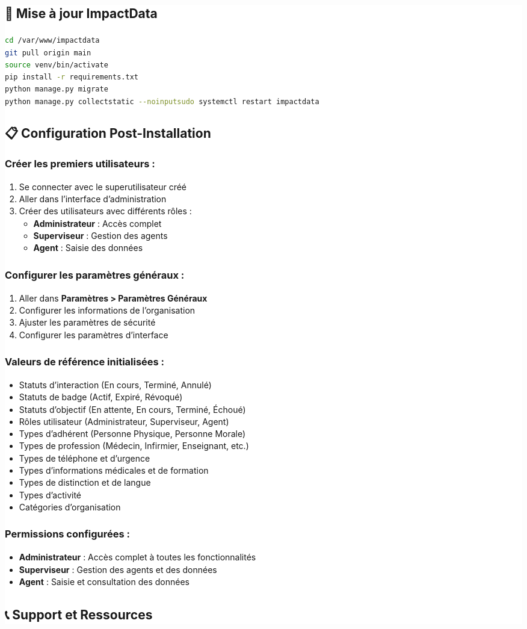 
## 🔄 Mise à jour ImpactData

```bash
cd /var/www/impactdata
git pull origin main
source venv/bin/activate
pip install -r requirements.txt
python manage.py migrate
python manage.py collectstatic --noinputsudo systemctl restart impactdata
```

## 📋 Configuration Post-Installation

### **Créer les premiers utilisateurs :**

1. Se connecter avec le superutilisateur créé
2. Aller dans l’interface d’administration
3. Créer des utilisateurs avec différents rôles :
    - **Administrateur** : Accès complet
    - **Superviseur** : Gestion des agents
    - **Agent** : Saisie des données

### **Configurer les paramètres généraux :**

1. Aller dans **Paramètres > Paramètres Généraux**
2. Configurer les informations de l’organisation
3. Ajuster les paramètres de sécurité
4. Configurer les paramètres d’interface

### **Valeurs de référence initialisées :**

- Statuts d’interaction (En cours, Terminé, Annulé)
- Statuts de badge (Actif, Expiré, Révoqué)
- Statuts d’objectif (En attente, En cours, Terminé, Échoué)
- Rôles utilisateur (Administrateur, Superviseur, Agent)
- Types d’adhérent (Personne Physique, Personne Morale)
- Types de profession (Médecin, Infirmier, Enseignant, etc.)
- Types de téléphone et d’urgence
- Types d’informations médicales et de formation
- Types de distinction et de langue
- Types d’activité
- Catégories d’organisation

### **Permissions configurées :**

- **Administrateur** : Accès complet à toutes les fonctionnalités
- **Superviseur** : Gestion des agents et des données
- **Agent** : Saisie et consultation des données

## 📞 Support et Ressources
